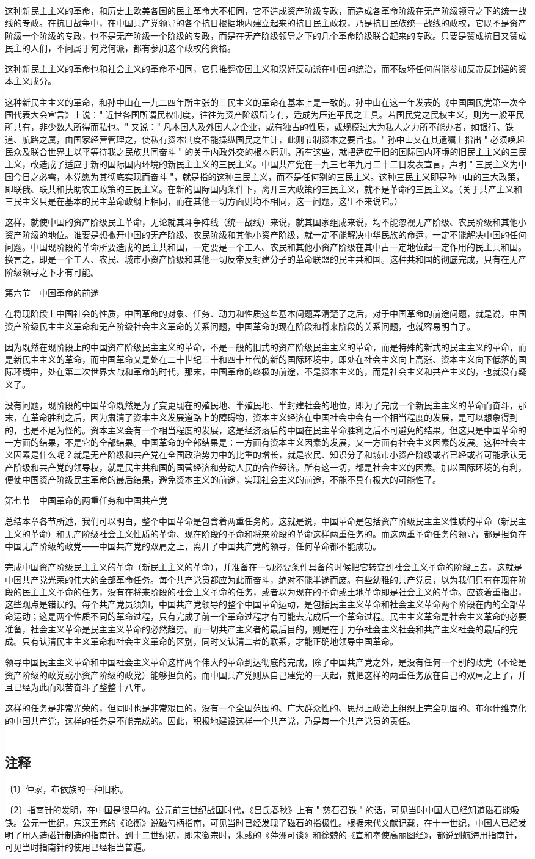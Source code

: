这种新民主主义的革命，和历史上欧美各国的民主革命大不相同，它不造成资产阶级专政，而造成各革命阶级在无产阶级领导之下的统一战线的专政。在抗日战争中，在中国共产党领导的各个抗日根据地内建立起来的抗日民主政权，乃是抗日民族统一战线的政权，它既不是资产阶级一个阶级的专政，也不是无产阶级一个阶级的专政，而是在无产阶级领导之下的几个革命阶级联合起来的专政。只要是赞成抗日又赞成民主的人们，不问属于何党何派，都有参加这个政权的资格。

这种新民主主义的革命也和社会主义的革命不相同，它只推翻帝国主义和汉奸反动派在中国的统治，而不破坏任何尚能参加反帝反封建的资本主义成分。

这种新民主主义的革命，和孙中山在一九二四年所主张的三民主义的革命在基本上是一致的。孙中山在这一年发表的《中国国民党第一次全国代表大会宣言》上说：" 近世各国所谓民权制度，往往为资产阶级所专有，适成为压迫平民之工具。若国民党之民权主义，则为一般平民所共有，非少数人所得而私也。" 又说：" 凡本国人及外国人之企业，或有独占的性质，或规模过大为私人之力所不能办者，如银行、铁道、航路之属，由国家经营管理之，使私有资本制度不能操纵国民之生计，此则节制资本之要旨也。" 孙中山又在其遗嘱上指出 " 必须唤起民众及联合世界上以平等待我之民族共同奋斗 " 的关于内政外交的根本原则。所有这些，就把适应于旧的国际国内环境的旧民主主义的三民主义，改造成了适应于新的国际国内环境的新民主主义的三民主义。中国共产党在一九三七年九月二十二日发表宣言，声明 " 三民主义为中国今日之必需，本党愿为其彻底实现而奋斗 "，就是指的这种三民主义，而不是任何别的三民主义。这种三民主义即是孙中山的三大政策，即联俄、联共和扶助农工政策的三民主义。在新的国际国内条件下，离开三大政策的三民主义，就不是革命的三民主义。（关于共产主义和三民主义只是在基本的民主革命政纲上相同，而在其他一切方面则均不相同，这一问题，这里不来说它。）

这样，就使中国的资产阶级民主革命，无论就其斗争阵线（统一战线）来说，就其国家组成来说，均不能忽视无产阶级、农民阶级和其他小资产阶级的地位。谁要是想撇开中国的无产阶级、农民阶级和其他小资产阶级，就一定不能解决中华民族的命运，一定不能解决中国的任何问题。中国现阶段的革命所要造成的民主共和国，一定要是一个工人、农民和其他小资产阶级在其中占一定地位起一定作用的民主共和国。换言之，即是一个工人、农民、城市小资产阶级和其他一切反帝反封建分子的革命联盟的民主共和国。这种共和国的彻底完成，只有在无产阶级领导之下才有可能。

第六节　中国革命的前途

在将现阶段上中国社会的性质，中国革命的对象、任务、动力和性质这些基本问题弄清楚了之后，对于中国革命的前途问题，就是说，中国资产阶级民主主义革命和无产阶级社会主义革命的关系问题，中国革命的现在阶段和将来阶段的关系问题，也就容易明白了。

因为既然在现阶段上的中国资产阶级民主主义的革命，不是一般的旧式的资产阶级民主主义的革命，而是特殊的新式的民主主义的革命，而是新民主主义的革命，而中国革命又是处在二十世纪三十和四十年代的新的国际环境中，即处在社会主义向上高涨、资本主义向下低落的国际环境中，处在第二次世界大战和革命的时代，那末，中国革命的终极的前途，不是资本主义的，而是社会主义和共产主义的，也就没有疑义了。

没有问题，现阶段的中国革命既然是为了变更现在的殖民地、半殖民地、半封建社会的地位，即为了完成一个新民主主义的革命而奋斗，那末，在革命胜利之后，因为肃清了资本主义发展道路上的障碍物，资本主义经济在中国社会中会有一个相当程度的发展，是可以想象得到的，也是不足为怪的。资本主义会有一个相当程度的发展，这是经济落后的中国在民主革命胜利之后不可避免的结果。但这只是中国革命的一方面的结果，不是它的全部结果。中国革命的全部结果是：一方面有资本主义因素的发展，又一方面有社会主义因素的发展。这种社会主义因素是什么呢？就是无产阶级和共产党在全国政治势力中的比重的增长，就是农民、知识分子和城市小资产阶级或者已经或者可能承认无产阶级和共产党的领导权，就是民主共和国的国营经济和劳动人民的合作经济。所有这一切，都是社会主义的因素。加以国际环境的有利，便使中国资产阶级民主革命的最后结果，避免资本主义的前途，实现社会主义的前途，不能不具有极大的可能性了。

第七节　中国革命的两重任务和中国共产党

总结本章各节所述，我们可以明白，整个中国革命是包含着两重任务的。这就是说，中国革命是包括资产阶级民主主义性质的革命（新民主主义的革命）和无产阶级社会主义性质的革命、现在阶段的革命和将来阶段的革命这样两重任务的。而这两重革命任务的领导，都是担负在中国无产阶级的政党——中国共产党的双肩之上，离开了中国共产党的领导，任何革命都不能成功。

完成中国资产阶级民主主义的革命（新民主主义的革命），并准备在一切必要条件具备的时候把它转变到社会主义革命的阶段上去，这就是中国共产党光荣的伟大的全部革命任务。每个共产党员都应为此而奋斗，绝对不能半途而废。有些幼稚的共产党员，以为我们只有在现在阶段的民主主义革命的任务，没有在将来阶段的社会主义革命的任务，或者以为现在的革命或土地革命即是社会主义的革命。应该着重指出，这些观点是错误的。每个共产党员须知，中国共产党领导的整个中国革命运动，是包括民主主义革命和社会主义革命两个阶段在内的全部革命运动；这是两个性质不同的革命过程，只有完成了前一个革命过程才有可能去完成后一个革命过程。民主主义革命是社会主义革命的必要准备，社会主义革命是民主主义革命的必然趋势。而一切共产主义者的最后目的，则是在于力争社会主义社会和共产主义社会的最后的完成。只有认清民主主义革命和社会主义革命的区别，同时又认清二者的联系，才能正确地领导中国革命。

领导中国民主主义革命和中国社会主义革命这样两个伟大的革命到达彻底的完成，除了中国共产党之外，是没有任何一个别的政党（不论是资产阶级的政党或小资产阶级的政党）能够担负的。而中国共产党则从自己建党的一天起，就把这样的两重任务放在自己的双肩之上了，并且已经为此而艰苦奋斗了整整十八年。

这样的任务是非常光荣的，但同时也是非常艰巨的。没有一个全国范围的、广大群众性的、思想上政治上组织上完全巩固的、布尔什维克化的中国共产党，这样的任务是不能完成的。因此，积极地建设这样一个共产党，乃是每一个共产党员的责任。

***

## 注释

〔1〕仲家，布依族的一种旧称。

〔2〕指南针的发明，在中国是很早的。公元前三世纪战国时代，《吕氏春秋》上有 " 慈石召铁 " 的话，可见当时中国人已经知道磁石能吸铁。公元一世纪，东汉王充的《论衡》说磁勺柄指南，可见当时已经发现了磁石的指极性。根据宋代文献记载，在十一世纪，中国人已经发明了用人造磁针制造的指南针。到十二世纪初，即宋徽宗时，朱彧的《萍洲可谈》和徐兢的《宣和奉使高丽图经》，都说到航海用指南针，可见当时指南针的使用已经相当普遍。
